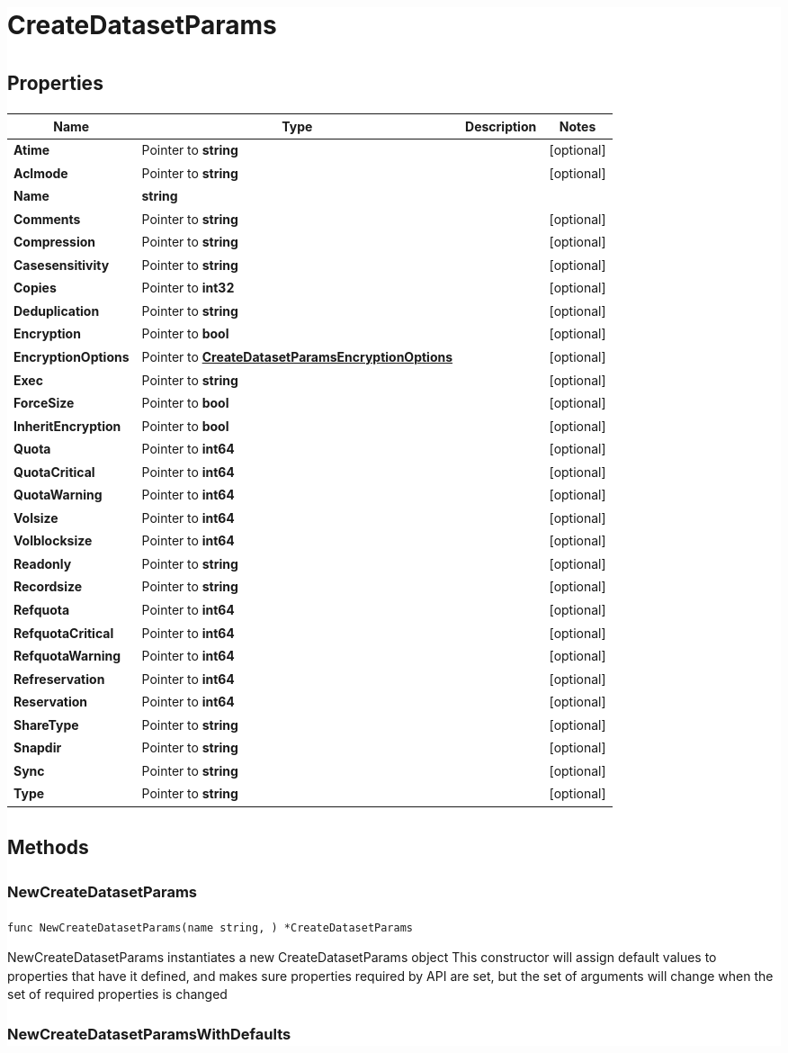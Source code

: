 # CreateDatasetParams

## Properties

Name | Type | Description | Notes
------------ | ------------- | ------------- | -------------
**Atime** | Pointer to **string** |  | [optional] 
**Aclmode** | Pointer to **string** |  | [optional] 
**Name** | **string** |  | 
**Comments** | Pointer to **string** |  | [optional] 
**Compression** | Pointer to **string** |  | [optional] 
**Casesensitivity** | Pointer to **string** |  | [optional] 
**Copies** | Pointer to **int32** |  | [optional] 
**Deduplication** | Pointer to **string** |  | [optional] 
**Encryption** | Pointer to **bool** |  | [optional] 
**EncryptionOptions** | Pointer to [**CreateDatasetParamsEncryptionOptions**](CreateDatasetParamsEncryptionOptions.md) |  | [optional] 
**Exec** | Pointer to **string** |  | [optional] 
**ForceSize** | Pointer to **bool** |  | [optional] 
**InheritEncryption** | Pointer to **bool** |  | [optional] 
**Quota** | Pointer to **int64** |  | [optional] 
**QuotaCritical** | Pointer to **int64** |  | [optional] 
**QuotaWarning** | Pointer to **int64** |  | [optional] 
**Volsize** | Pointer to **int64** |  | [optional] 
**Volblocksize** | Pointer to **int64** |  | [optional] 
**Readonly** | Pointer to **string** |  | [optional] 
**Recordsize** | Pointer to **string** |  | [optional] 
**Refquota** | Pointer to **int64** |  | [optional] 
**RefquotaCritical** | Pointer to **int64** |  | [optional] 
**RefquotaWarning** | Pointer to **int64** |  | [optional] 
**Refreservation** | Pointer to **int64** |  | [optional] 
**Reservation** | Pointer to **int64** |  | [optional] 
**ShareType** | Pointer to **string** |  | [optional] 
**Snapdir** | Pointer to **string** |  | [optional] 
**Sync** | Pointer to **string** |  | [optional] 
**Type** | Pointer to **string** |  | [optional] 

## Methods

### NewCreateDatasetParams

`func NewCreateDatasetParams(name string, ) *CreateDatasetParams`

NewCreateDatasetParams instantiates a new CreateDatasetParams object
This constructor will assign default values to properties that have it defined,
and makes sure properties required by API are set, but the set of arguments
will change when the set of required properties is changed

### NewCreateDatasetParamsWithDefaults
